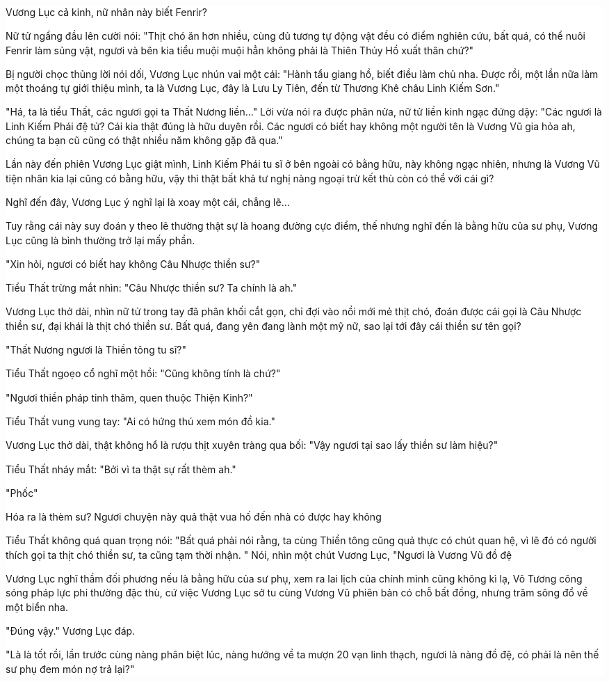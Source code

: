 Vương Lục cả kinh, nữ nhân này biết Fenrir?

Nữ tử ngẩng đầu lên cười nói: "Thịt chó ăn hơn nhiều, cùng đủ tương tự động vật đều có điểm nghiên cứu, bất quá, có thể nuôi Fenrir làm sủng vật, ngươi và bên kia tiểu muội muội hẳn không phải là Thiên Thủy Hồ xuất thân chứ?"

Bị người chọc thủng lời nói dối, Vương Lục nhún vai một cái: "Hành tẩu giang hồ, biết điều làm chủ nha. Được rồi, một lần nữa làm một thoáng tự giới thiệu mình, ta là Vương Lục, đây là Lưu Ly Tiên, đến từ Thương Khê châu Linh Kiếm Sơn."

"Há, ta là tiểu Thất, các ngươi gọi ta Thất Nương liền..." Lời vừa nói ra được phân nửa, nữ tử liền kinh ngạc đứng dậy: "Các ngươi là Linh Kiếm Phái đệ tử? Cái kia thật đúng là hữu duyên rồi. Các ngươi có biết hay không một người tên là Vương Vũ gia hỏa ah, chúng ta bạn cũ cũng có thật nhiều năm không gặp đã qua."

Lần này đến phiên Vương Lục giật mình, Linh Kiếm Phái tu sĩ ở bên ngoài có bằng hữu, này không ngạc nhiên, nhưng là Vương Vũ tiện nhân kia lại cũng có bằng hữu, vậy thì thật bất khả tư nghị nàng ngoại trừ kết thù còn có thể với cái gì?

Nghĩ đến đây, Vương Lục ý nghĩ lại là xoay một cái, chẳng lẽ...

Tuy rằng cái này suy đoán y theo lẽ thường thật sự là hoang đường cực điểm, thế nhưng nghĩ đến là bằng hữu của sư phụ, Vương Lục cũng là bình thường trở lại mấy phần.

"Xin hỏi, ngươi có biết hay không Câu Nhược thiền sư?"

Tiểu Thất trừng mắt nhìn: "Câu Nhược thiền sư? Ta chính là ah."

Vương Lục thở dài, nhìn nữ tử trong tay đã phân khối cắt gọn, chỉ đợi vào nồi mới mẻ thịt chó, đoán được cái gọi là Câu Nhược thiền sư, đại khái là thịt chó thiền sư. Bất quá, đang yên đang lành một mỹ nữ, sao lại tới đây cái thiền sư tên gọi?

"Thất Nương ngươi là Thiền tông tu sĩ?"

Tiểu Thất ngoẹo cổ nghĩ một hồi: "Cũng không tính là chứ?"

"Ngươi thiền pháp tinh thâm, quen thuộc Thiện Kinh?"

Tiểu Thất vung vung tay: "Ai có hứng thú xem món đồ kia."

Vương Lục thở dài, thật không hổ là rượu thịt xuyên tràng qua bối: "Vậy ngươi tại sao lấy thiền sư làm hiệu?"

Tiểu Thất nháy mắt: "Bởi vì ta thật sự rất thèm ah."

"Phốc"

Hóa ra là thèm sư? Ngươi chuyện này quả thật vua hố đến nhà có được hay không

Tiểu Thất không quá quan trọng nói: "Bất quá phải nói rằng, ta cùng Thiền tông cũng quả thực có chút quan hệ, vì lẽ đó có người thích gọi ta thịt chó thiền sư, ta cũng tạm thời nhận. " Nói, nhìn một chút Vương Lục, "Ngươi là Vương Vũ đồ đệ

Vương Lục nghĩ thầm đối phương nếu là bằng hữu của sư phụ, xem ra lai lịch của chính mình cũng không kì lạ, Vô Tương công sóng pháp lực phi thường đặc thù, cứ việc Vương Lục sở tu cùng Vương Vũ phiên bản có chỗ bất đồng, nhưng trăm sông đổ về một biển nha.

"Đúng vậy." Vương Lục đáp.

"Là là tốt rồi, lần trước cùng nàng phân biệt lúc, nàng hướng về ta mượn 20 vạn linh thạch, ngươi là nàng đồ đệ, có phải là nên thế sư phụ đem món nợ trả lại?"
